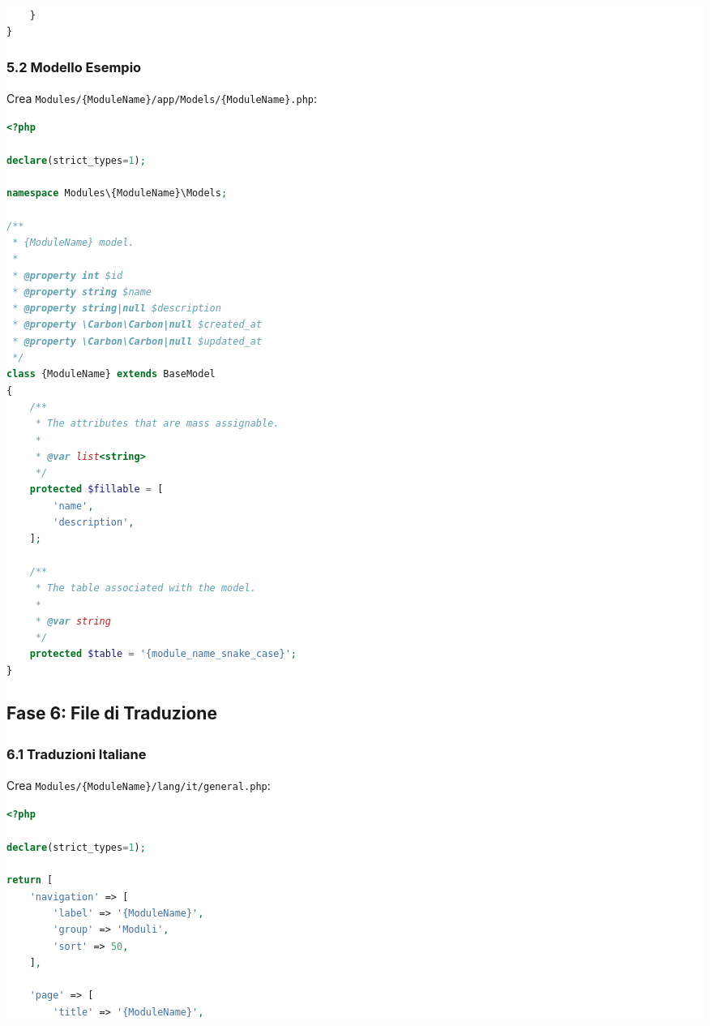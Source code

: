 ```php
    }
}
```

### 5.2 Modello Esempio
Crea `Modules/{ModuleName}/app/Models/{ModuleName}.php`:

```php
<?php

declare(strict_types=1);

namespace Modules\{ModuleName}\Models;

/**
 * {ModuleName} model.
 *
 * @property int $id
 * @property string $name
 * @property string|null $description
 * @property \Carbon\Carbon|null $created_at
 * @property \Carbon\Carbon|null $updated_at
 */
class {ModuleName} extends BaseModel
{
    /**
     * The attributes that are mass assignable.
     *
     * @var list<string>
     */
    protected $fillable = [
        'name',
        'description',
    ];

    /**
     * The table associated with the model.
     *
     * @var string
     */
    protected $table = '{module_name_snake_case}';
}
```

## Fase 6: File di Traduzione

### 6.1 Traduzioni Italiane
Crea `Modules/{ModuleName}/lang/it/general.php`:

```php
<?php

declare(strict_types=1);

return [
    'navigation' => [
        'label' => '{ModuleName}',
        'group' => 'Moduli',
        'sort' => 50,
    ],
    
    'page' => [
        'title' => '{ModuleName}',
```